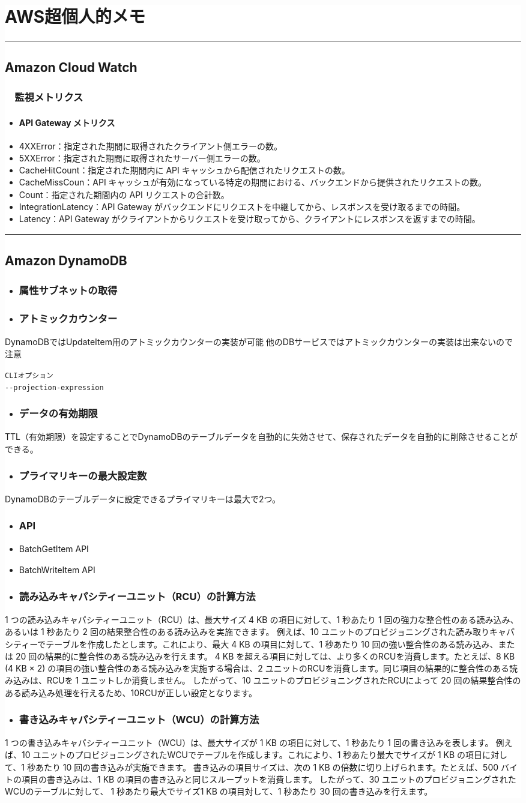 # AWS超個人的メモ
---
## Amazon Cloud Watch
### 　監視メトリクス
- #### API Gateway メトリクス
 - 4XXError：指定された期間に取得されたクライアント側エラーの数。
 - 5XXError：指定された期間に取得されたサーバー側エラーの数。
 - CacheHitCount：指定された期間内に API キャッシュから配信されたリクエストの数。
 - CacheMissCoun：API キャッシュが有効になっている特定の期間における、バックエンドから提供されたリクエストの数。
 - Count：指定された期間内の API リクエストの合計数。
 - IntegrationLatency：API Gateway がバックエンドにリクエストを中継してから、レスポンスを受け取るまでの時間。
 - Latency：API Gateway がクライアントからリクエストを受け取ってから、クライアントにレスポンスを返すまでの時間。  

---
## Amazon DynamoDB
- ### 属性サブネットの取得

- ### アトミックカウンター
DynamoDBではUpdateItem用のアトミックカウンターの実装が可能
他のDBサービスではアトミックカウンターの実装は出来ないので注意


~~~
CLIオプション
--projection-expression
~~~

- ###  データの有効期限
TTL（有効期限）を設定することでDynamoDBのテーブルデータを自動的に失効させて、保存されたデータを自動的に削除させることができる。

- ### プライマリキーの最大設定数
DynamoDBのテーブルデータに設定できるプライマリキーは最大で2つ。

- ### API
 - BatchGetItem API
 - BatchWriteItem API

- ### 読み込みキャパシティーユニット（RCU）の計算方法
 1 つの読み込みキャパシティーユニット（RCU）は、最大サイズ 4 KB の項目に対して、1 秒あたり 1 回の強力な整合性のある読み込み、あるいは 1 秒あたり 2 回の結果整合性のある読み込みを実施できます。 例えば、10 ユニットのプロビジョニングされた読み取りキャパシティーでテーブルを作成したとします。これにより、最大 4 KB の項目に対して、1 秒あたり 10 回の強い整合性のある読み込み、または 20 回の結果的に整合性のある読み込みを行えます。
 4 KB を超える項目に対しては、より多くのRCUを消費します。たとえば、8 KB (4 KB × 2) の項目の強い整合性のある読み込みを実施する場合は、2 ユニットのRCUを消費します。同じ項目の結果的に整合性のある読み込みは、RCUを 1 ユニットしか消費しません。
 したがって、10 ユニットのプロビジョニングされたRCUによって 20 回の結果整合性のある読み込み処理を行えるため、10RCUが正しい設定となります。

- ### 書き込みキャパシティーユニット（WCU）の計算方法
 1 つの書き込みキャパシティーユニット（WCU）は、最大サイズが 1 KB の項目に対して、1 秒あたり 1 回の書き込みを表します。
 例えば、10 ユニットのプロビジョニングされたWCUでテーブルを作成します。これにより、1 秒あたり最大でサイズが 1 KB の項目に対して、1 秒あたり 10 回の書き込みが実施できます。
 書き込みの項目サイズは、次の 1 KB の倍数に切り上げられます。たとえば、500 バイトの項目の書き込みは、1 KB の項目の書き込みと同じスループットを消費します。
 したがって、30 ユニットのプロビジョニングされたWCUのテーブルに対して、 1 秒あたり最大でサイズ1 KB の項目対して、1 秒あたり 30 回の書き込みを行えます。
